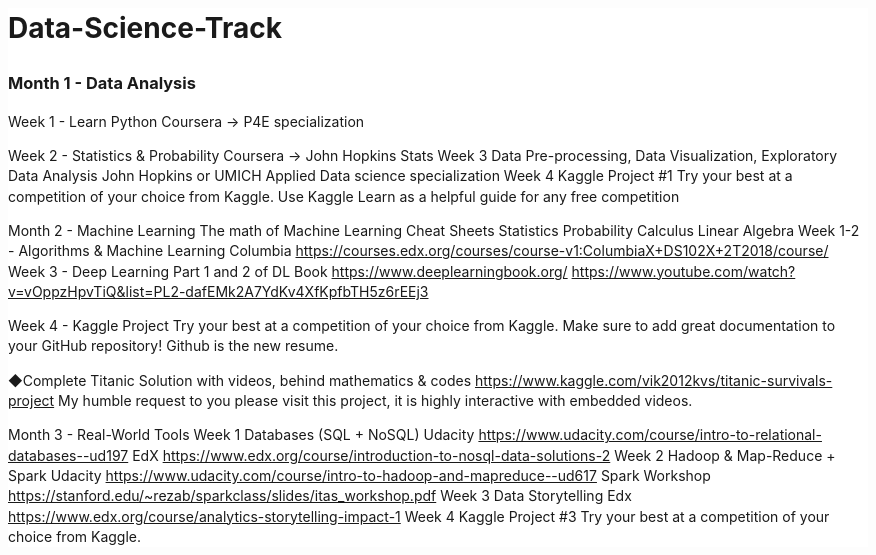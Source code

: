 # Data-Science-Track

### Month 1 - Data Analysis
Week 1 - Learn Python
Coursera -> P4E specialization

Week 2 - Statistics & Probability
Coursera -> John Hopkins Stats
Week 3 Data Pre-processing, Data Visualization, Exploratory Data Analysis
John Hopkins or UMICH Applied Data science specialization
Week 4 Kaggle Project #1
Try your best at a competition of your choice from Kaggle.
Use Kaggle Learn as a helpful guide for any free competition

Month 2 - Machine Learning
The math of Machine Learning Cheat Sheets
Statistics
Probability
Calculus
Linear Algebra
Week 1-2 - Algorithms & Machine Learning
Columbia
https://courses.edx.org/courses/course-v1:ColumbiaX+DS102X+2T2018/course/
Week 3 - Deep Learning
Part 1 and 2 of DL Book
https://www.deeplearningbook.org/
https://www.youtube.com/watch?v=vOppzHpvTiQ&list=PL2-dafEMk2A7YdKv4XfKpfbTH5z6rEEj3

Week 4 - Kaggle Project
Try your best at a competition of your choice from Kaggle. Make sure to add great documentation to your GitHub repository! Github is the new resume.

◆Complete Titanic Solution with videos, behind mathematics & codes
https://www.kaggle.com/vik2012kvs/titanic-survivals-project
My humble request to you please visit this project, it is highly interactive with embedded videos.

Month 3 - Real-World Tools
Week 1 Databases (SQL + NoSQL)
Udacity
https://www.udacity.com/course/intro-to-relational-databases--ud197
EdX
https://www.edx.org/course/introduction-to-nosql-data-solutions-2
Week 2 Hadoop & Map-Reduce + Spark
Udacity
https://www.udacity.com/course/intro-to-hadoop-and-mapreduce--ud617
Spark Workshop https://stanford.edu/~rezab/sparkclass/slides/itas_workshop.pdf
Week 3
Data Storytelling
Edx
https://www.edx.org/course/analytics-storytelling-impact-1
Week 4 Kaggle Project #3
Try your best at a competition of your choice from Kaggle.

